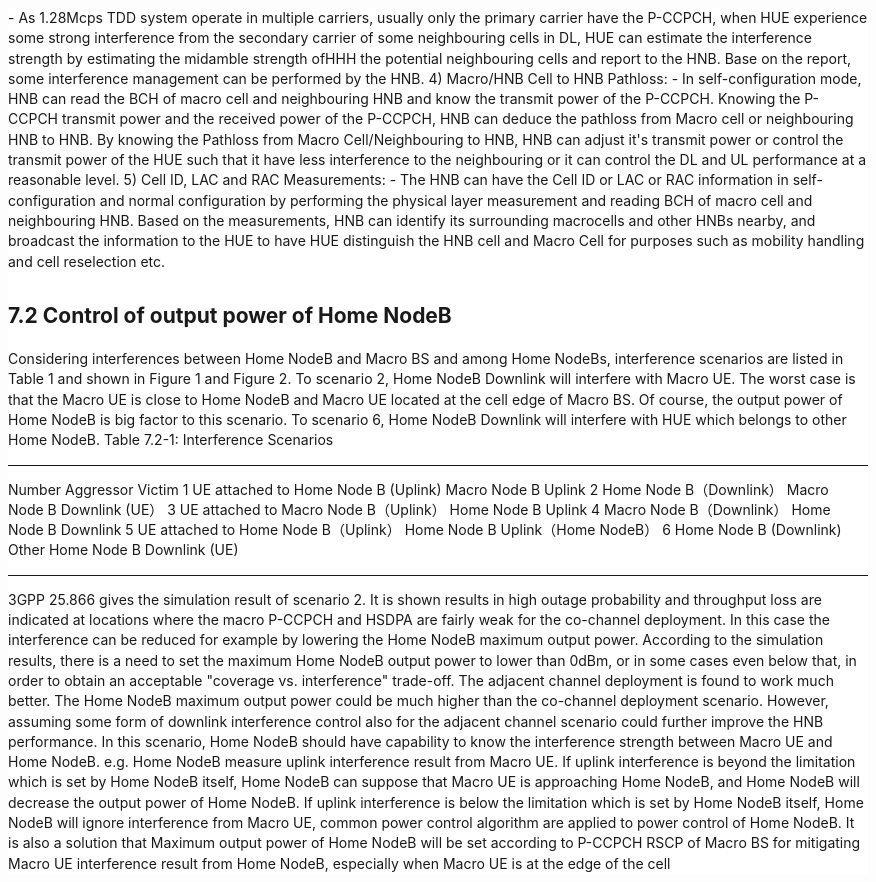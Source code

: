 \- As 1.28Mcps TDD system operate in multiple carriers, usually only the
primary carrier have the P-CCPCH, when HUE experience some strong interference
from the secondary carrier of some neighbouring cells in DL, HUE can estimate
the interference strength by estimating the midamble strength ofHHH the
potential neighbouring cells and report to the HNB. Base on the report, some
interference management can be performed by the HNB.
4) Macro/HNB Cell to HNB Pathloss:
\- In self-configuration mode, HNB can read the BCH of macro cell and
neighbouring HNB and know the transmit power of the P-CCPCH. Knowing the
P-CCPCH transmit power and the received power of the P-CCPCH, HNB can deduce
the pathloss from Macro cell or neighbouring HNB to HNB. By knowing the
Pathloss from Macro Cell/Neighbouring to HNB, HNB can adjust it's transmit
power or control the transmit power of the HUE such that it have less
interference to the neighbouring or it can control the DL and UL performance
at a reasonable level.
5) Cell ID, LAC and RAC Measurements:
\- The HNB can have the Cell ID or LAC or RAC information in self-
configuration and normal configuration by performing the physical layer
measurement and reading BCH of macro cell and neighbouring HNB. Based on the
measurements, HNB can identify its surrounding macrocells and other HNBs
nearby, and broadcast the information to the HUE to have HUE distinguish the
HNB cell and Macro Cell for purposes such as mobility handling and cell
reselection etc.
## 7.2 Control of output power of Home NodeB
Considering interferences between Home NodeB and Macro BS and among Home
NodeBs, interference scenarios are listed in Table 1 and shown in Figure 1 and
Figure 2. To scenario 2, Home NodeB Downlink will interfere with Macro UE. The
worst case is that the Macro UE is close to Home NodeB and Macro UE located at
the cell edge of Macro BS. Of course, the output power of Home NodeB is big
factor to this scenario. To scenario 6, Home NodeB Downlink will interfere
with HUE which belongs to other Home NodeB.
Table 7.2-1: Interference Scenarios
* * *
Number Aggressor Victim 1 UE attached to Home Node B (Uplink) Macro Node B
Uplink 2 Home Node B（Downlink） Macro Node B Downlink (UE） 3 UE attached to
Macro Node B（Uplink） Home Node B Uplink 4 Macro Node B（Downlink） Home Node B
Downlink 5 UE attached to Home Node B（Uplink） Home Node B Uplink（Home NodeB） 6
Home Node B (Downlink) Other Home Node B Downlink (UE)
* * *
3GPP 25.866 gives the simulation result of scenario 2. It is shown results in
high outage probability and throughput loss are indicated at locations where
the macro P-CCPCH and HSDPA are fairly weak for the co-channel deployment. In
this case the interference can be reduced for example by lowering the Home
NodeB maximum output power. According to the simulation results, there is a
need to set the maximum Home NodeB output power to lower than 0dBm, or in some
cases even below that, in order to obtain an acceptable "coverage vs.
interference" trade-off.
The adjacent channel deployment is found to work much better. The Home NodeB
maximum output power could be much higher than the co-channel deployment
scenario. However, assuming some form of downlink interference control also
for the adjacent channel scenario could further improve the HNB performance.
In this scenario, Home NodeB should have capability to know the interference
strength between Macro UE and Home NodeB. e.g. Home NodeB measure uplink
interference result from Macro UE. If uplink interference is beyond the
limitation which is set by Home NodeB itself, Home NodeB can suppose that
Macro UE is approaching Home NodeB, and Home NodeB will decrease the output
power of Home NodeB. If uplink interference is below the limitation which is
set by Home NodeB itself, Home NodeB will ignore interference from Macro UE,
common power control algorithm are applied to power control of Home NodeB.
It is also a solution that Maximum output power of Home NodeB will be set
according to P-CCPCH RSCP of Macro BS for mitigating Macro UE interference
result from Home NodeB, especially when Macro UE is at the edge of the cell